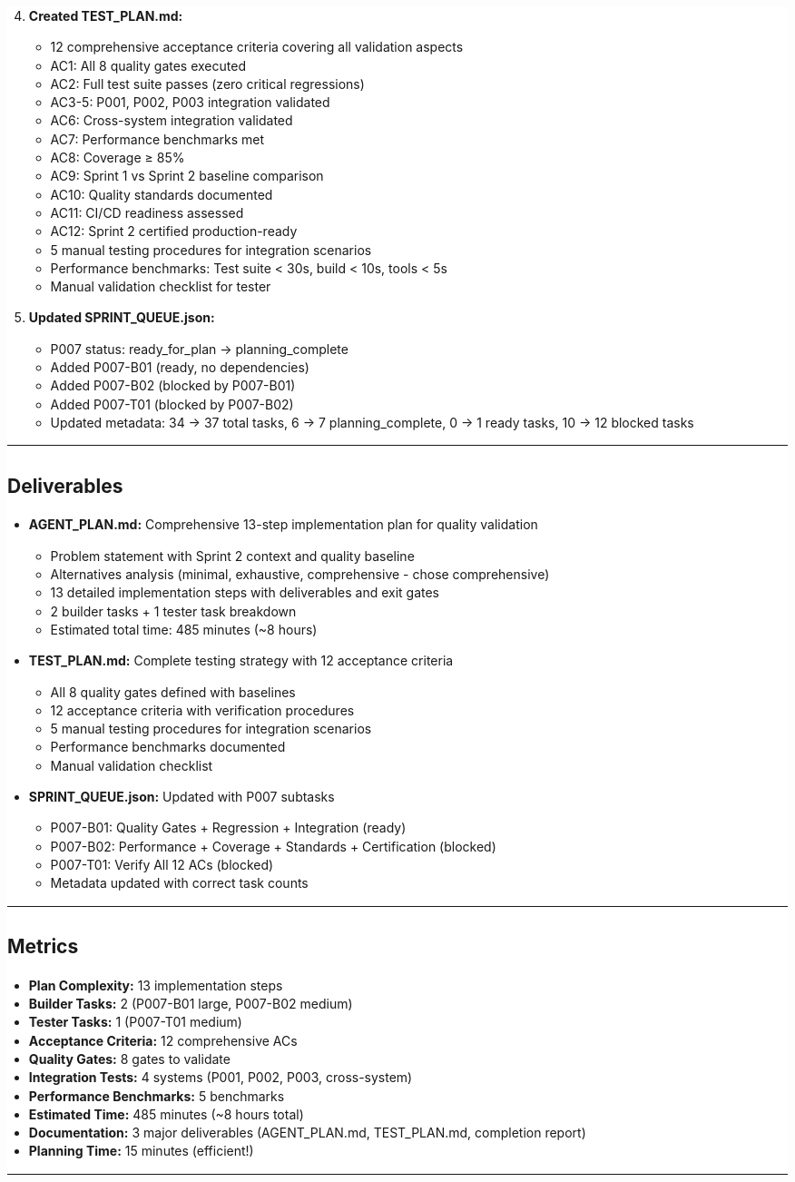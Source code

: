 4. **Created TEST_PLAN.md:**
   - 12 comprehensive acceptance criteria covering all validation aspects
   - AC1: All 8 quality gates executed
   - AC2: Full test suite passes (zero critical regressions)
   - AC3-5: P001, P002, P003 integration validated
   - AC6: Cross-system integration validated
   - AC7: Performance benchmarks met
   - AC8: Coverage ≥ 85%
   - AC9: Sprint 1 vs Sprint 2 baseline comparison
   - AC10: Quality standards documented
   - AC11: CI/CD readiness assessed
   - AC12: Sprint 2 certified production-ready
   - 5 manual testing procedures for integration scenarios
   - Performance benchmarks: Test suite < 30s, build < 10s, tools < 5s
   - Manual validation checklist for tester

5. **Updated SPRINT_QUEUE.json:**
   - P007 status: ready_for_plan → planning_complete
   - Added P007-B01 (ready, no dependencies)
   - Added P007-B02 (blocked by P007-B01)
   - Added P007-T01 (blocked by P007-B02)
   - Updated metadata: 34 → 37 total tasks, 6 → 7 planning_complete, 0 → 1 ready tasks, 10 → 12 blocked tasks

---

## Deliverables

- **AGENT_PLAN.md:** Comprehensive 13-step implementation plan for quality validation
  - Problem statement with Sprint 2 context and quality baseline
  - Alternatives analysis (minimal, exhaustive, comprehensive - chose comprehensive)
  - 13 detailed implementation steps with deliverables and exit gates
  - 2 builder tasks + 1 tester task breakdown
  - Estimated total time: 485 minutes (~8 hours)
  
- **TEST_PLAN.md:** Complete testing strategy with 12 acceptance criteria
  - All 8 quality gates defined with baselines
  - 12 acceptance criteria with verification procedures
  - 5 manual testing procedures for integration scenarios
  - Performance benchmarks documented
  - Manual validation checklist
  
- **SPRINT_QUEUE.json:** Updated with P007 subtasks
  - P007-B01: Quality Gates + Regression + Integration (ready)
  - P007-B02: Performance + Coverage + Standards + Certification (blocked)
  - P007-T01: Verify All 12 ACs (blocked)
  - Metadata updated with correct task counts

---

## Metrics

- **Plan Complexity:** 13 implementation steps
- **Builder Tasks:** 2 (P007-B01 large, P007-B02 medium)
- **Tester Tasks:** 1 (P007-T01 medium)
- **Acceptance Criteria:** 12 comprehensive ACs
- **Quality Gates:** 8 gates to validate
- **Integration Tests:** 4 systems (P001, P002, P003, cross-system)
- **Performance Benchmarks:** 5 benchmarks
- **Estimated Time:** 485 minutes (~8 hours total)
- **Documentation:** 3 major deliverables (AGENT_PLAN.md, TEST_PLAN.md, completion report)
- **Planning Time:** 15 minutes (efficient!)

---